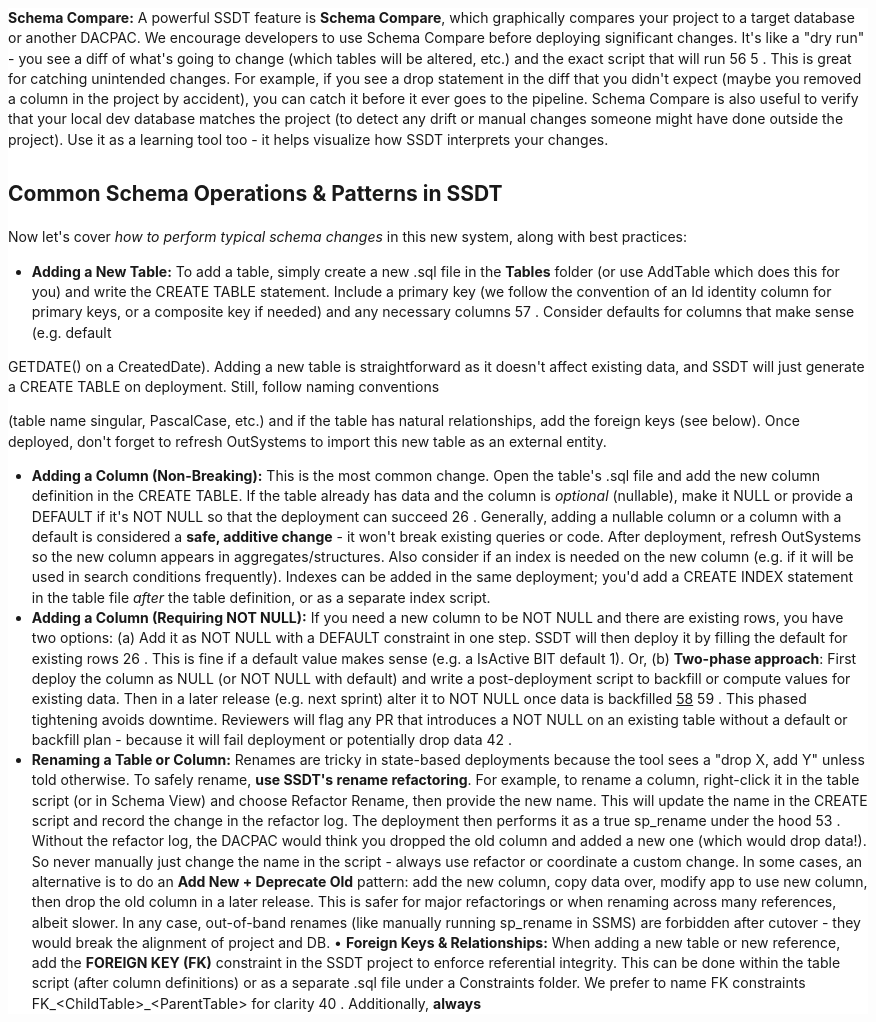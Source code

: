 **Schema Compare:** A powerful SSDT feature is **Schema Compare**, which graphically compares your project to a target database or another DACPAC. We encourage developers to use Schema Compare before deploying significant changes. It's like a "dry run" - you see a diff of what's going to change (which tables will be altered, etc.) and the exact script that will run 56 5 . This is great for catching unintended changes. For example, if you see a drop statement in the diff that you didn't expect (maybe you removed a column in the project by accident), you can catch it before it ever goes to the pipeline. Schema Compare is also useful to verify that your local dev database matches the project (to detect any drift or manual changes someone might have done outside the project). Use it as a learning tool too - it helps visualize how SSDT interprets your changes.

## Common Schema Operations & Patterns in SSDT

Now let's cover _how to perform typical schema changes_ in this new system, along with best practices:

- **Adding a New Table:** To add a table, simply create a new .sql file in the **Tables** folder (or use AddTable which does this for you) and write the CREATE TABLE statement. Include a primary key (we follow the convention of an Id identity column for primary keys, or a composite key if needed) and any necessary columns 57 . Consider defaults for columns that make sense (e.g. default

GETDATE() on a CreatedDate). Adding a new table is straightforward as it doesn't affect existing data, and SSDT will just generate a CREATE TABLE on deployment. Still, follow naming conventions

(table name singular, PascalCase, etc.) and if the table has natural relationships, add the foreign keys (see below). Once deployed, don't forget to refresh OutSystems to import this new table as an external entity.

- **Adding a Column (Non-Breaking):** This is the most common change. Open the table's .sql file and add the new column definition in the CREATE TABLE. If the table already has data and the column is _optional_ (nullable), make it NULL or provide a DEFAULT if it's NOT NULL so that the deployment can succeed 26 . Generally, adding a nullable column or a column with a default is considered a **safe, additive change** - it won't break existing queries or code. After deployment, refresh OutSystems so the new column appears in aggregates/structures. Also consider if an index is needed on the new column (e.g. if it will be used in search conditions frequently). Indexes can be added in the same deployment; you'd add a CREATE INDEX statement in the table file _after_ the table definition, or as a separate index script.
- **Adding a Column (Requiring NOT NULL):** If you need a new column to be NOT NULL and there are existing rows, you have two options: (a) Add it as NOT NULL with a DEFAULT constraint in one step. SSDT will then deploy it by filling the default for existing rows 26 . This is fine if a default value makes sense (e.g. a IsActive BIT default 1). Or, (b) **Two-phase approach**: First deploy the column as NULL (or NOT NULL with default) and write a post-deployment script to backfill or compute values for existing data. Then in a later release (e.g. next sprint) alter it to NOT NULL once data is backfilled [58](file://file_0000000050b861fb80c0a4f2babae4ef#:~:text=,S%3A4/) 59 . This phased tightening avoids downtime. Reviewers will flag any PR that introduces a NOT NULL on an existing table without a default or backfill plan - because it will fail deployment or potentially drop data 42 .
- **Renaming a Table or Column:** Renames are tricky in state-based deployments because the tool sees a "drop X, add Y" unless told otherwise. To safely rename, **use SSDT's rename refactoring**. For example, to rename a column, right-click it in the table script (or in Schema View) and choose Refactor Rename, then provide the new name. This will update the name in the CREATE script and record the change in the refactor log. The deployment then performs it as a true sp_rename under the hood 53 . Without the refactor log, the DACPAC would think you dropped the old column and added a new one (which would drop data!). So never manually just change the name in the script - always use refactor or coordinate a custom change. In some cases, an alternative is to do an **Add New + Deprecate Old** pattern: add the new column, copy data over, modify app to use new column, then drop the old column in a later release. This is safer for major refactorings or when renaming across many references, albeit slower. In any case, out-of-band renames (like manually running sp_rename in SSMS) are forbidden after cutover - they would break the alignment of project and DB. • **Foreign Keys & Relationships:** When adding a new table or new reference, add the **FOREIGN KEY (FK)** constraint in the SSDT project to enforce referential integrity. This can be done within the table script (after column definitions) or as a separate .sql file under a Constraints folder. We prefer to name FK constraints FK_&lt;ChildTable&gt;\_&lt;ParentTable&gt; for clarity 40 . Additionally, **always**
